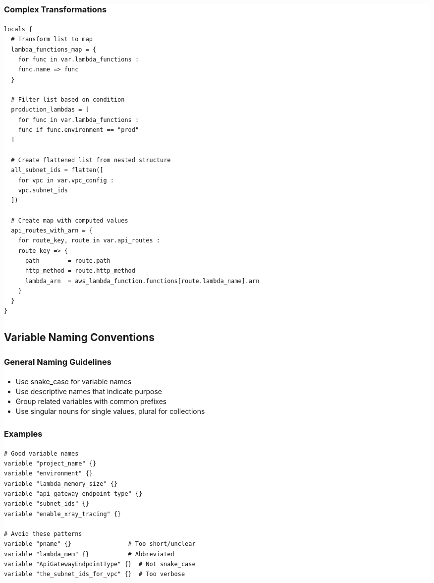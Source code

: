 ### Complex Transformations

```hcl
locals {
  # Transform list to map
  lambda_functions_map = {
    for func in var.lambda_functions :
    func.name => func
  }

  # Filter list based on condition
  production_lambdas = [
    for func in var.lambda_functions :
    func if func.environment == "prod"
  ]

  # Create flattened list from nested structure
  all_subnet_ids = flatten([
    for vpc in var.vpc_config :
    vpc.subnet_ids
  ])

  # Create map with computed values
  api_routes_with_arn = {
    for route_key, route in var.api_routes :
    route_key => {
      path        = route.path
      http_method = route.http_method
      lambda_arn  = aws_lambda_function.functions[route.lambda_name].arn
    }
  }
}
```

## Variable Naming Conventions

### General Naming Guidelines

- Use snake_case for variable names
- Use descriptive names that indicate purpose
- Group related variables with common prefixes
- Use singular nouns for single values, plural for collections

### Examples

```hcl
# Good variable names
variable "project_name" {}
variable "environment" {}
variable "lambda_memory_size" {}
variable "api_gateway_endpoint_type" {}
variable "subnet_ids" {}
variable "enable_xray_tracing" {}

# Avoid these patterns
variable "pname" {}                # Too short/unclear
variable "lambda_mem" {}           # Abbreviated
variable "ApiGatewayEndpointType" {}  # Not snake_case
variable "the_subnet_ids_for_vpc" {}  # Too verbose
```
